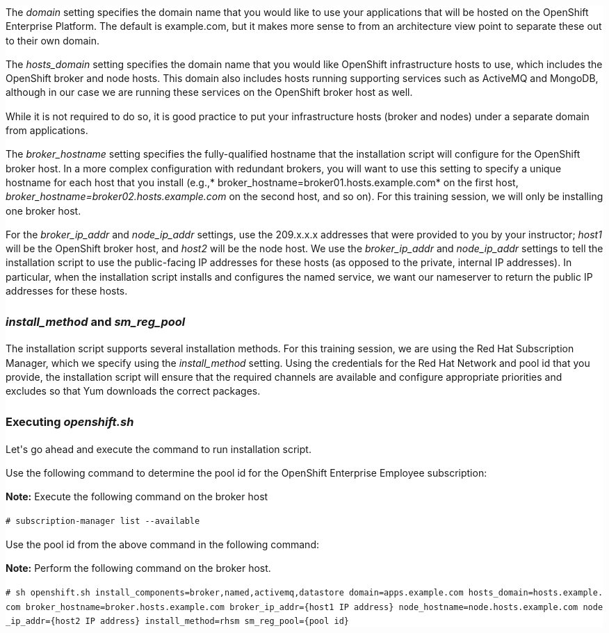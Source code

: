The *domain* setting specifies the domain name that you would like to use your applications that will be hosted on the OpenShift Enterprise Platform.  The default is example.com, but it makes more sense to from an architecture view point to separate these out to their own domain.

The *hosts_domain* setting specifies the domain name that you would like OpenShift infrastructure hosts to use, which includes the OpenShift broker and node hosts.  This domain also includes hosts running supporting services such as ActiveMQ and MongoDB, although in our case we are running these services on the OpenShift broker host as well.

While it is not required to do so, it is good practice to put your infrastructure hosts (broker and nodes) under a separate domain from applications.

The *broker_hostname* setting specifies the fully-qualified hostname that the installation script will configure for the OpenShift broker host.  In a more complex configuration with redundant brokers, you will want to use this setting to specify a unique hostname for each host that you install (e.g.,* broker_hostname=broker01.hosts.example.com* on the first host, *broker_hostname=broker02.hosts.example.com* on the second host, and so on).  For this training session, we will only be installing one broker host.

For the *broker_ip_addr* and *node_ip_addr* settings, use the 209.x.x.x addresses that were provided to you by your instructor; *host1* will be the OpenShift broker host, and *host2* will be the node host.  We use the *broker_ip_addr* and *node_ip_addr* settings to tell the installation script to use the public-facing IP addresses for these hosts (as opposed to the private, internal IP addresses).  In particular, when the installation script installs and configures the named service, we want our nameserver to return the public IP addresses for these hosts.

### *install_method* and *sm_reg_pool* ###

The installation script supports several installation methods.  For this training session, we are using the Red Hat Subscription Manager, which we specify using the *install_method* setting.  Using the credentials for the Red Hat Network and pool id that you provide, the installation script will ensure that the required channels are available and configure appropriate priorities and excludes so that Yum downloads the correct packages.

### Executing *openshift.sh* ###

Let's go ahead and execute the command to run installation script.

Use the following command to determine the pool id for the OpenShift Enterprise Employee subscription:

**Note:** Execute the following command on the broker host

	# subscription-manager list --available	

Use the pool id from the above command in the following command:

**Note:** Perform the following command on the broker host.

	# sh openshift.sh install_components=broker,named,activemq,datastore domain=apps.example.com hosts_domain=hosts.example.com broker_hostname=broker.hosts.example.com broker_ip_addr={host1 IP address} node_hostname=node.hosts.example.com node_ip_addr={host2 IP address} install_method=rhsm sm_reg_pool={pool id}
